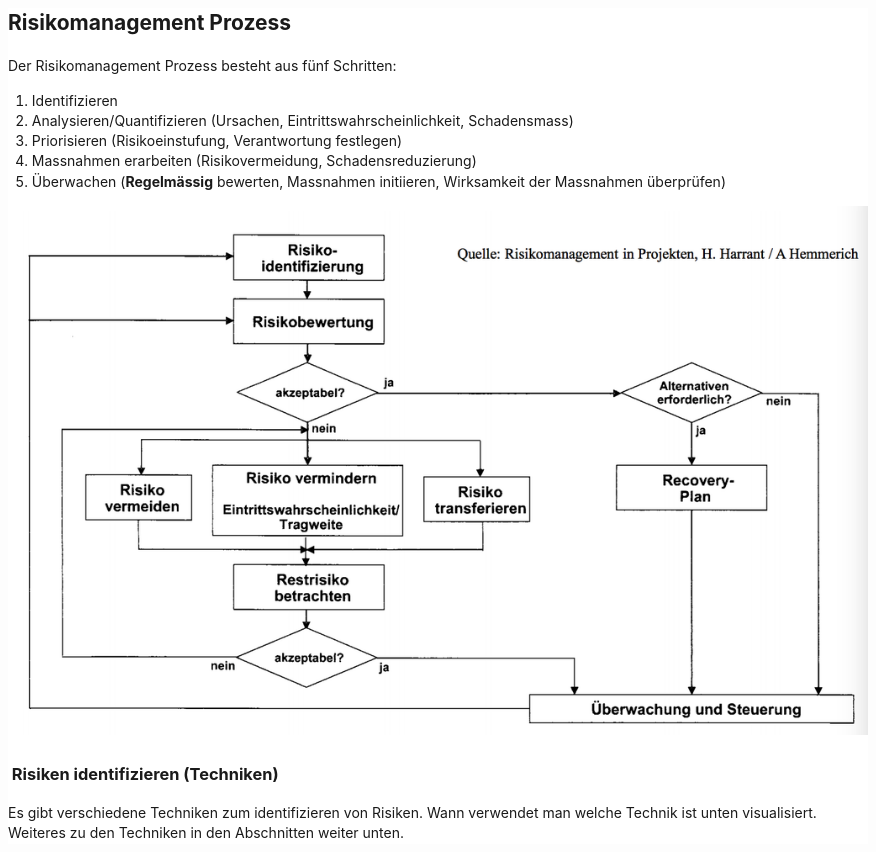 ## Risikomanagement Prozess
Der Risikomanagement Prozess besteht aus fünf Schritten:
1. Identifizieren
2. Analysieren/Quantifizieren (Ursachen, Eintrittswahrscheinlichkeit, Schadensmass)
3. Priorisieren (Risikoeinstufung, Verantwortung festlegen)
4. Massnahmen erarbeiten (Risikovermeidung, Schadensreduzierung)
5. Überwachen (**Regelmässig** bewerten, Massnahmen initiieren, Wirksamkeit der Massnahmen überprüfen)

![](DraggedImage-3.png)

###  Risiken identifizieren (Techniken)
Es gibt verschiedene Techniken zum identifizieren von Risiken. Wann verwendet man welche Technik ist unten visualisiert. Weiteres zu den Techniken in den Abschnitten weiter unten.
